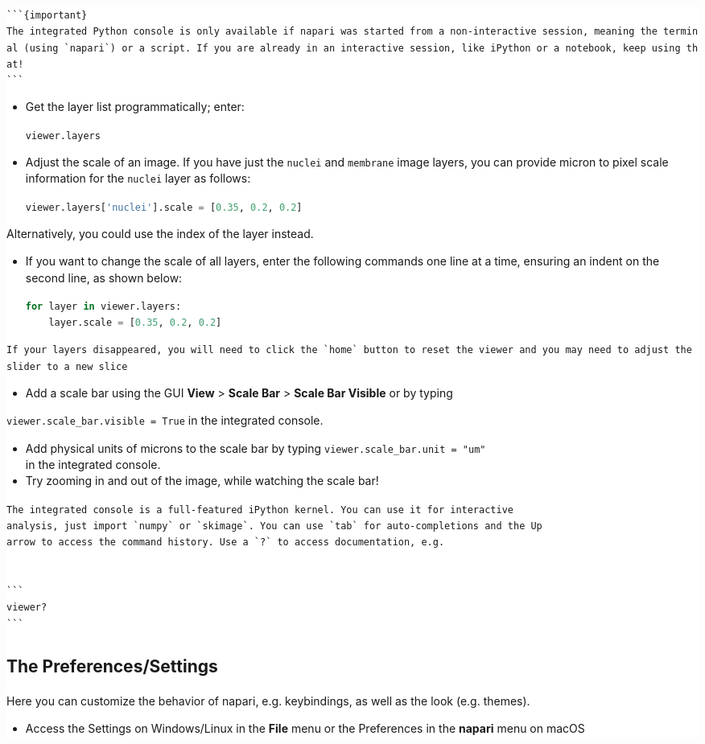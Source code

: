     ```{important}
    The integrated Python console is only available if napari was started from a non-interactive session, meaning the terminal (using `napari`) or a script. If you are already in an interactive session, like iPython or a notebook, keep using that!
    ```
* Get the layer list programmatically; enter:

    ```python
    viewer.layers
    ```

* Adjust the scale of an image. If you have just the `nuclei` and `membrane` image layers, you can provide micron to pixel scale information for the `nuclei` layer as follows:

    ```Python
    viewer.layers['nuclei'].scale = [0.35, 0.2, 0.2]
    ```

Alternatively, you could use the index of the layer instead. 

* If you want to change the scale of all layers, enter the following commands one line at a time, ensuring an indent on the second line, as shown below: 

    ```python
    for layer in viewer.layers:  
        layer.scale = [0.35, 0.2, 0.2]
    ```

```{important} 
If your layers disappeared, you will need to click the `home` button to reset the viewer and you may need to adjust the slider to a new slice
```

* Add a scale bar using the GUI **View** > **Scale Bar** > **Scale Bar Visible** or by typing 

`viewer.scale_bar.visible = True`  in the integrated console. 
* Add physical units of microns to the scale bar by typing `viewer.scale_bar.unit = "um"`  
in the integrated console.
* Try zooming in and out of the image, while watching the scale bar!

````{tip}
The integrated console is a full-featured iPython kernel. You can use it for interactive
analysis, just import `numpy` or `skimage`. You can use `tab` for auto-completions and the Up
arrow to access the command history. Use a `?` to access documentation, e.g.

    
```
viewer?
```

````

## The Preferences/Settings

Here you can customize the behavior of napari, e.g. keybindings, as well as
the look (e.g. themes).
* Access the Settings on Windows/Linux in the **File** menu or the Preferences in the **napari** menu on macOS